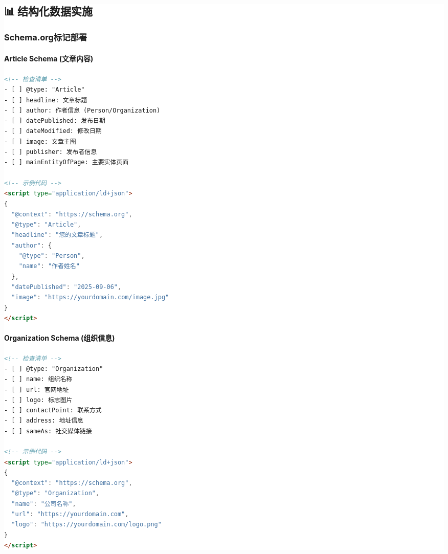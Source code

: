 
## 📊 结构化数据实施

### Schema.org标记部署

#### Article Schema (文章内容)
```html
<!-- 检查清单 -->
- [ ] @type: "Article"
- [ ] headline: 文章标题
- [ ] author: 作者信息 (Person/Organization)
- [ ] datePublished: 发布日期
- [ ] dateModified: 修改日期
- [ ] image: 文章主图
- [ ] publisher: 发布者信息
- [ ] mainEntityOfPage: 主要实体页面

<!-- 示例代码 -->
<script type="application/ld+json">
{
  "@context": "https://schema.org",
  "@type": "Article",
  "headline": "您的文章标题",
  "author": {
    "@type": "Person",
    "name": "作者姓名"
  },
  "datePublished": "2025-09-06",
  "image": "https://yourdomain.com/image.jpg"
}
</script>
```

#### Organization Schema (组织信息)
```html
<!-- 检查清单 -->
- [ ] @type: "Organization"
- [ ] name: 组织名称
- [ ] url: 官网地址
- [ ] logo: 标志图片
- [ ] contactPoint: 联系方式
- [ ] address: 地址信息
- [ ] sameAs: 社交媒体链接

<!-- 示例代码 -->
<script type="application/ld+json">
{
  "@context": "https://schema.org",
  "@type": "Organization",
  "name": "公司名称",
  "url": "https://yourdomain.com",
  "logo": "https://yourdomain.com/logo.png"
}
</script>
```
